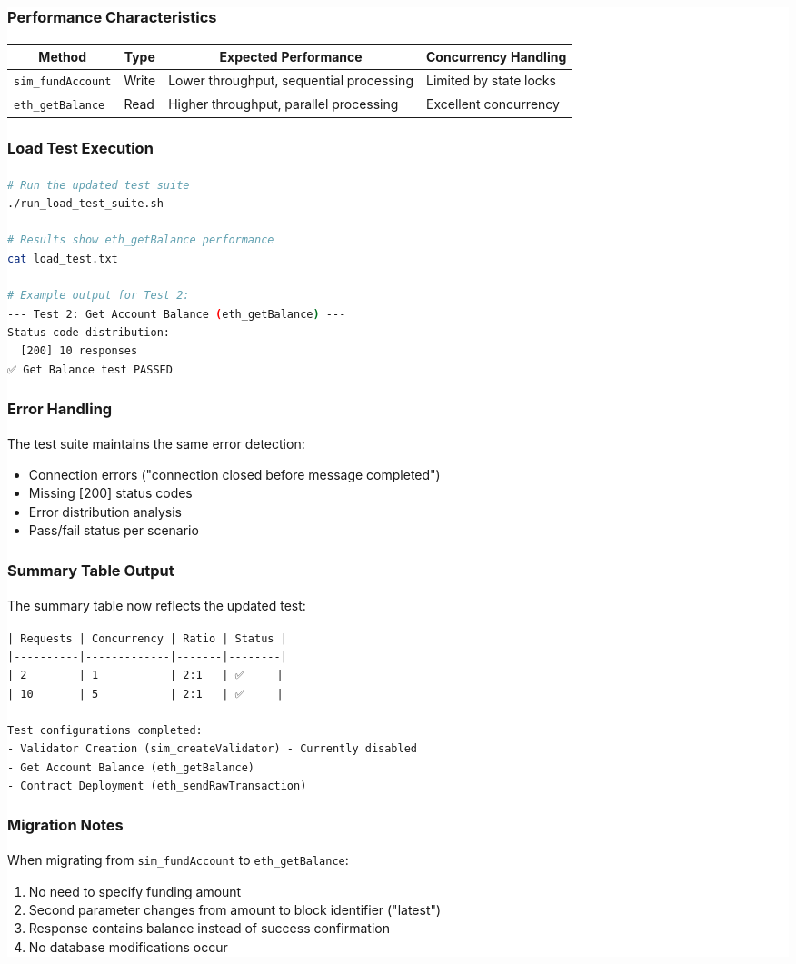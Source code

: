 ### Performance Characteristics

| Method | Type | Expected Performance | Concurrency Handling |
|--------|------|---------------------|---------------------|
| `sim_fundAccount` | Write | Lower throughput, sequential processing | Limited by state locks |
| `eth_getBalance` | Read | Higher throughput, parallel processing | Excellent concurrency |

### Load Test Execution

```bash
# Run the updated test suite
./run_load_test_suite.sh

# Results show eth_getBalance performance
cat load_test.txt

# Example output for Test 2:
--- Test 2: Get Account Balance (eth_getBalance) ---
Status code distribution:
  [200] 10 responses
✅ Get Balance test PASSED
```

### Error Handling

The test suite maintains the same error detection:
- Connection errors ("connection closed before message completed")
- Missing [200] status codes
- Error distribution analysis
- Pass/fail status per scenario

### Summary Table Output

The summary table now reflects the updated test:
```
| Requests | Concurrency | Ratio | Status |
|----------|-------------|-------|--------|
| 2        | 1           | 2:1   | ✅     |
| 10       | 5           | 2:1   | ✅     |

Test configurations completed:
- Validator Creation (sim_createValidator) - Currently disabled
- Get Account Balance (eth_getBalance)
- Contract Deployment (eth_sendRawTransaction)
```

### Migration Notes

When migrating from `sim_fundAccount` to `eth_getBalance`:
1. No need to specify funding amount
2. Second parameter changes from amount to block identifier ("latest")
3. Response contains balance instead of success confirmation
4. No database modifications occur
